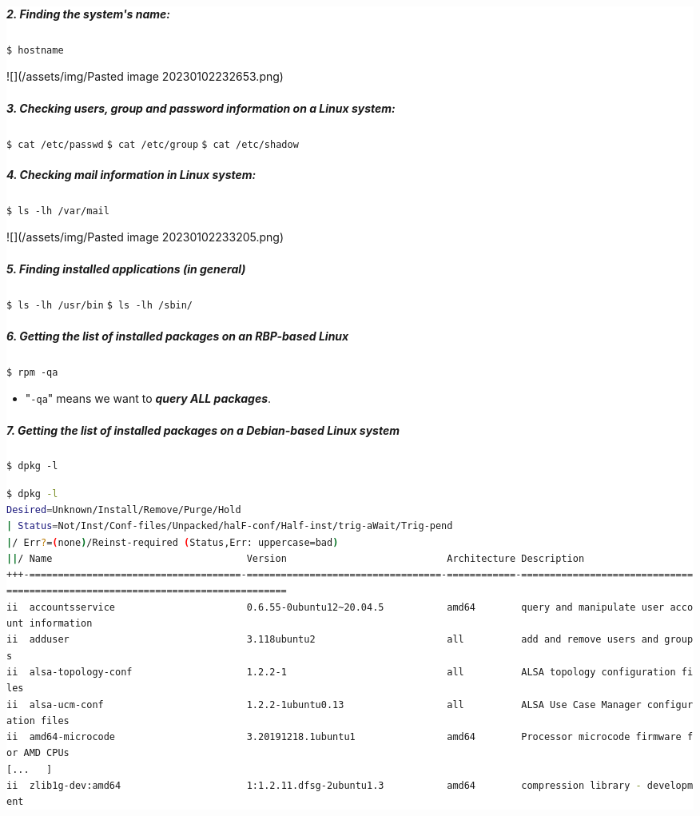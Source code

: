 ##### 2. Finding the system's name:

`$ hostname`

![](/assets/img/Pasted image 20230102232653.png)

##### 3. Checking users, group and password information on a Linux system:

`$ cat /etc/passwd`
`$ cat /etc/group`
`$ cat /etc/shadow`

##### 4. Checking mail information in Linux system:

`$ ls -lh /var/mail`

![](/assets/img/Pasted image 20230102233205.png)

##### 5. Finding installed applications  (in general)

`$ ls -lh /usr/bin`
`$ ls -lh /sbin/`

##### 6. Getting the list of installed packages on an RBP-based Linux

`$ rpm -qa`

- "`-qa`" means we want to ***query ALL packages***.

##### 7. Getting the list of installed packages on a Debian-based Linux system

`$ dpkg -l`

```bash
$ dpkg -l
Desired=Unknown/Install/Remove/Purge/Hold
| Status=Not/Inst/Conf-files/Unpacked/halF-conf/Half-inst/trig-aWait/Trig-pend
|/ Err?=(none)/Reinst-required (Status,Err: uppercase=bad)
||/ Name                                  Version                            Architecture Description
+++-=====================================-==================================-============-===============================================================================
ii  accountsservice                       0.6.55-0ubuntu12~20.04.5           amd64        query and manipulate user account information
ii  adduser                               3.118ubuntu2                       all          add and remove users and groups
ii  alsa-topology-conf                    1.2.2-1                            all          ALSA topology configuration files
ii  alsa-ucm-conf                         1.2.2-1ubuntu0.13                  all          ALSA Use Case Manager configuration files
ii  amd64-microcode                       3.20191218.1ubuntu1                amd64        Processor microcode firmware for AMD CPUs
[...   ]
ii  zlib1g-dev:amd64                      1:1.2.11.dfsg-2ubuntu1.3           amd64        compression library - development
```
